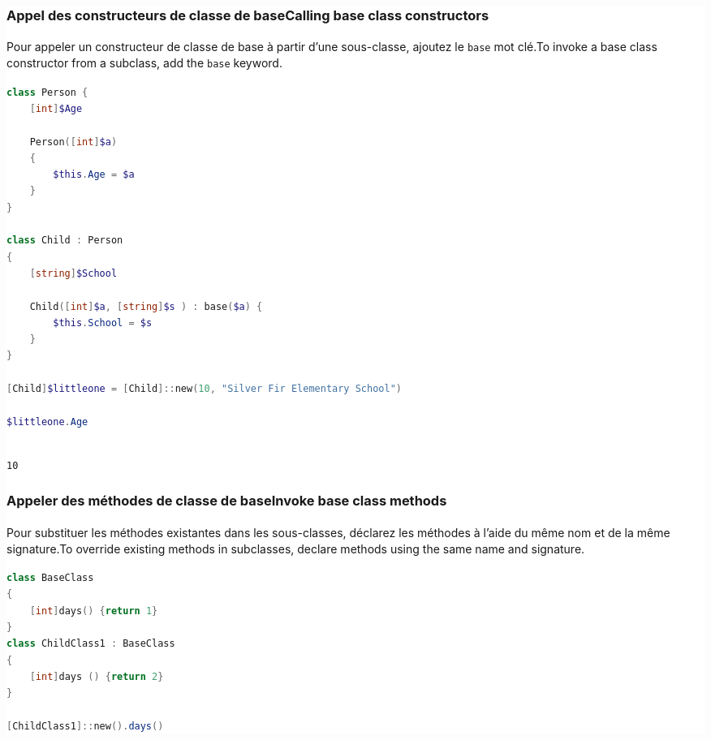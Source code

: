 ### <a name="calling-base-class-constructors"></a><span data-ttu-id="d4d47-216">Appel des constructeurs de classe de base</span><span class="sxs-lookup"><span data-stu-id="d4d47-216">Calling base class constructors</span></span>

<span data-ttu-id="d4d47-217">Pour appeler un constructeur de classe de base à partir d’une sous-classe, ajoutez le `base` mot clé.</span><span class="sxs-lookup"><span data-stu-id="d4d47-217">To invoke a base class constructor from a subclass, add the `base` keyword.</span></span>

```powershell
class Person {
    [int]$Age

    Person([int]$a)
    {
        $this.Age = $a
    }
}

class Child : Person
{
    [string]$School

    Child([int]$a, [string]$s ) : base($a) {
        $this.School = $s
    }
}

[Child]$littleone = [Child]::new(10, "Silver Fir Elementary School")

$littleone.Age
```

```Output

10
```

### <a name="invoke-base-class-methods"></a><span data-ttu-id="d4d47-218">Appeler des méthodes de classe de base</span><span class="sxs-lookup"><span data-stu-id="d4d47-218">Invoke base class methods</span></span>

<span data-ttu-id="d4d47-219">Pour substituer les méthodes existantes dans les sous-classes, déclarez les méthodes à l’aide du même nom et de la même signature.</span><span class="sxs-lookup"><span data-stu-id="d4d47-219">To override existing methods in subclasses, declare methods using the same name and signature.</span></span>

```powershell
class BaseClass
{
    [int]days() {return 1}
}
class ChildClass1 : BaseClass
{
    [int]days () {return 2}
}

[ChildClass1]::new().days()
```
